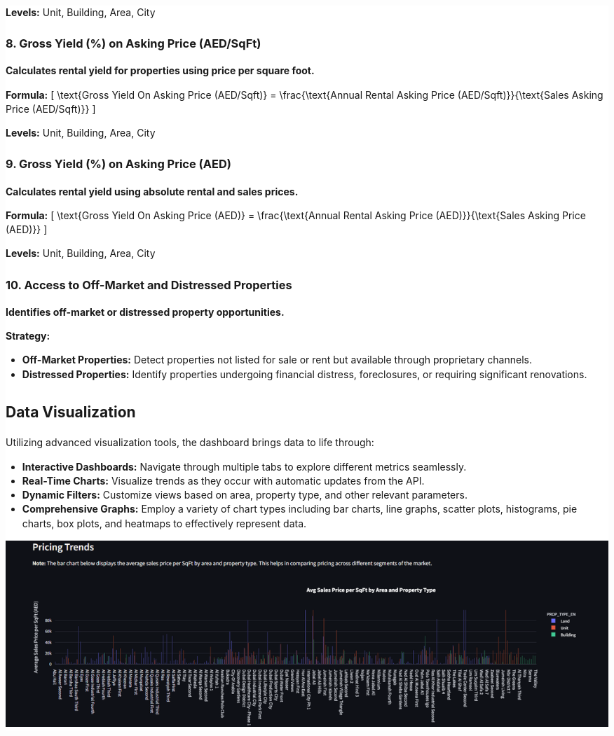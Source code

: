 **Levels:** Unit, Building, Area, City

### 8. **Gross Yield (%) on Asking Price (AED/SqFt)**

**Calculates rental yield for properties using price per square foot.**

**Formula:**
\[ \text{Gross Yield On Asking Price (AED/Sqft)} = \frac{\text{Annual Rental Asking Price (AED/Sqft)}}{\text{Sales Asking Price (AED/Sqft)}} \]

**Levels:** Unit, Building, Area, City

### 9. **Gross Yield (%) on Asking Price (AED)**

**Calculates rental yield using absolute rental and sales prices.**

**Formula:**
\[ \text{Gross Yield On Asking Price (AED)} = \frac{\text{Annual Rental Asking Price (AED)}}{\text{Sales Asking Price (AED)}} \]

**Levels:** Unit, Building, Area, City

### 10. **Access to Off-Market and Distressed Properties**

**Identifies off-market or distressed property opportunities.**

**Strategy:**
- **Off-Market Properties:** Detect properties not listed for sale or rent but available through proprietary channels.
- **Distressed Properties:** Identify properties undergoing financial distress, foreclosures, or requiring significant renovations.

## Data Visualization

Utilizing advanced visualization tools, the dashboard brings data to life through:

- **Interactive Dashboards:** Navigate through multiple tabs to explore different metrics seamlessly.
- **Real-Time Charts:** Visualize trends as they occur with automatic updates from the API.
- **Dynamic Filters:** Customize views based on area, property type, and other relevant parameters.
- **Comprehensive Graphs:** Employ a variety of chart types including bar charts, line graphs, scatter plots, histograms, pie charts, box plots, and heatmaps to effectively represent data.

![Interactive Charts](images/chart1.png)